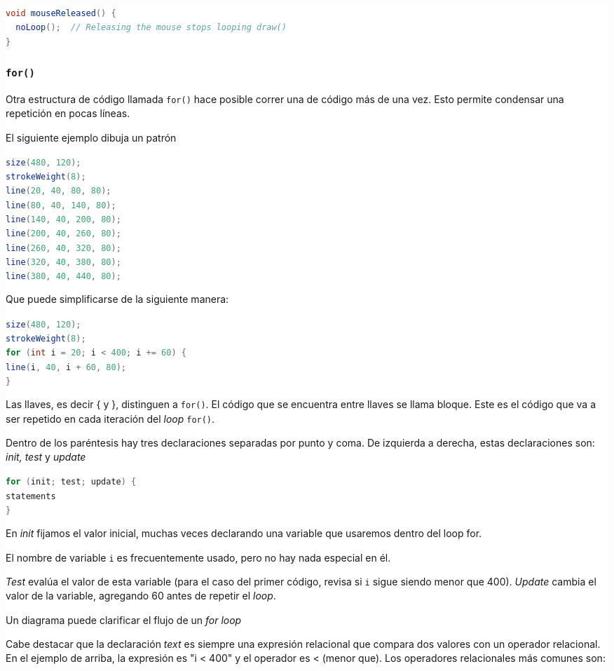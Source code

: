 ```java 
void mouseReleased() {
  noLoop();  // Releasing the mouse stops looping draw()
}
```

### `for()`

Otra estructura de código llamada `for()` hace posible correr una de código más de una vez. Esto permite condensar una repetición en pocas líneas. 

El siguiente ejemplo dibuja un patrón 

```java
size(480, 120);
strokeWeight(8);
line(20, 40, 80, 80);
line(80, 40, 140, 80);
line(140, 40, 200, 80);
line(200, 40, 260, 80);
line(260, 40, 320, 80);
line(320, 40, 380, 80);
line(380, 40, 440, 80);
```

Que puede simplificarse de la siguiente manera: 

```java
size(480, 120);
strokeWeight(8);
for (int i = 20; i < 400; i += 60) {
line(i, 40, i + 60, 80);
}
```

Las llaves, es decir { y }, distinguen a `for()`. El código que se encuentra entre llaves se llama bloque. Este es el código que va a ser repetido en cada iteración del *loop* `for()`. 

Dentro de los paréntesis hay tres declaraciones separadas por punto y coma. De izquierda a derecha, estas declaraciones son: *init, test* y *update*

```java
for (init; test; update) {
statements
}
```
En *init* fijamos el valor inicial, muchas veces declarando una variable que usaremos dentro del loop for. 

El nombre de variable `i` es frecuentemente usado, pero no hay nada especial en él. 

*Test* evalúa el valor de esta variable (para el caso del primer código, revisa si `i` sigue siendo menor que 400). *Update* cambia el valor de la variable, agregando 60 antes de repetir el *loop*.

Un diagrama puede clarificar el flujo de un *for loop* 

Cabe destacar que la declaración *text* es siempre una expresión relacional que compara dos valores con un operador relacional. En el ejemplo de arriba, la expresión es "i < 400" y el operador es < (menor que). Los operadores relacionales más comunes son: 
